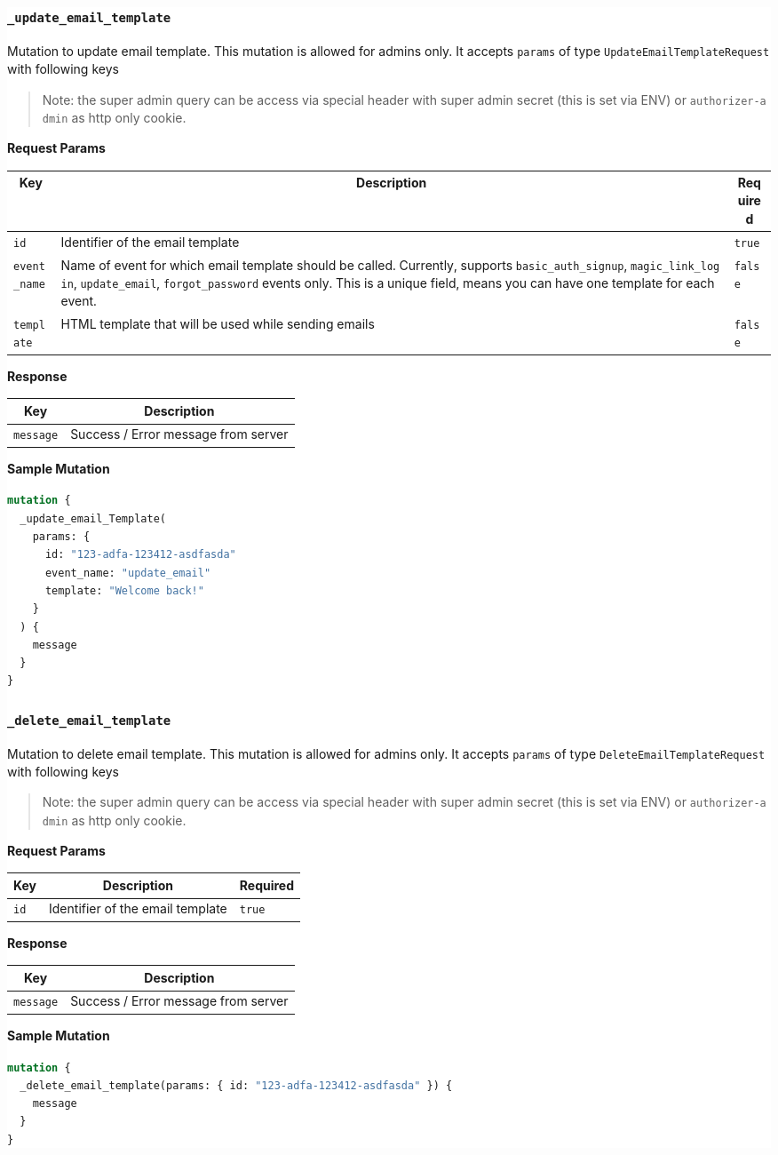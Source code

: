 ### `_update_email_template`

Mutation to update email template. This mutation is allowed for admins only. It accepts `params` of type `UpdateEmailTemplateRequest` with following keys

> Note: the super admin query can be access via special header with super admin secret (this is set via ENV) or `authorizer-admin` as http only cookie.

**Request Params**

| Key          | Description                                                                                                                                                                                                                                  | Required |
| ------------ | -------------------------------------------------------------------------------------------------------------------------------------------------------------------------------------------------------------------------------------------- | -------- |
| `id`         | Identifier of the email template                                                                                                                                                                                                             | `true`   |
| `event_name` | Name of event for which email template should be called. Currently, supports `basic_auth_signup`, `magic_link_login`, `update_email`, `forgot_password` events only. This is a unique field, means you can have one template for each event. | `false`  |
| `template`   | HTML template that will be used while sending emails                                                                                                                                                                                         | `false`  |

**Response**

| Key       | Description                         |
| --------- | ----------------------------------- |
| `message` | Success / Error message from server |

**Sample Mutation**

```graphql
mutation {
  _update_email_Template(
    params: {
      id: "123-adfa-123412-asdfasda"
      event_name: "update_email"
      template: "Welcome back!"
    }
  ) {
    message
  }
}
```

### `_delete_email_template`

Mutation to delete email template. This mutation is allowed for admins only. It accepts `params` of type `DeleteEmailTemplateRequest` with following keys

> Note: the super admin query can be access via special header with super admin secret (this is set via ENV) or `authorizer-admin` as http only cookie.

**Request Params**

| Key  | Description                      | Required |
| ---- | -------------------------------- | -------- |
| `id` | Identifier of the email template | `true`   |

**Response**

| Key       | Description                         |
| --------- | ----------------------------------- |
| `message` | Success / Error message from server |

**Sample Mutation**

```graphql
mutation {
  _delete_email_template(params: { id: "123-adfa-123412-asdfasda" }) {
    message
  }
}
```
